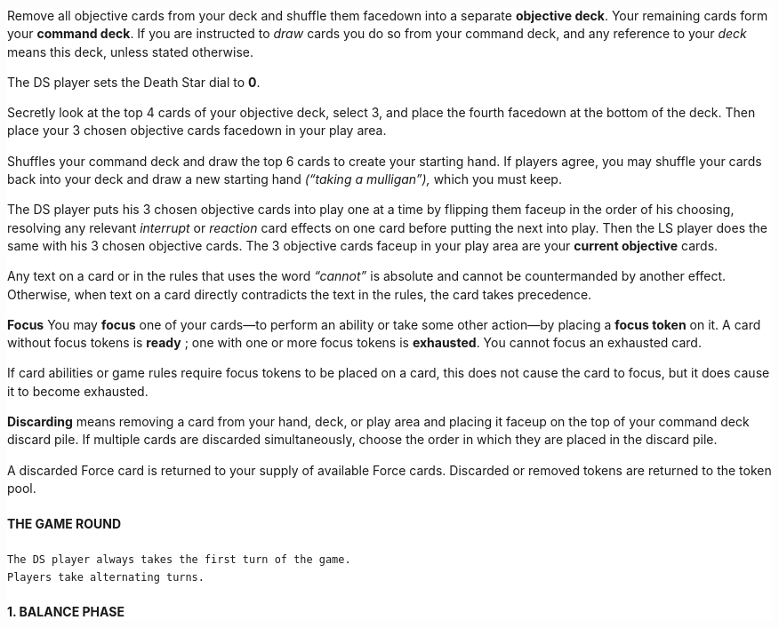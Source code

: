 Remove all objective cards from your deck and shuffle them
facedown into a separate **objective deck**. Your remaining cards
form your **command deck**. If you are instructed to _draw_ cards
you do so from your command deck, and any reference to your
_deck_ means this deck, unless stated otherwise.

The DS player sets the Death Star dial to **0**.

Secretly look at the top 4 cards of your objective deck, select 3,
and place the fourth facedown at the bottom of the deck. Then
place your 3 chosen objective cards facedown in your play area.

Shuffles your command deck and draw the top 6 cards to
create your starting hand. If players agree, you may shuffle
your cards back into your deck and draw a new starting hand
_(“taking a mulligan”),_ which you must keep.

The DS player puts his 3 chosen objective cards into play one
at a time by flipping them faceup in the order of his choosing,
resolving any relevant _interrupt_ or _reaction_ card effects on one
card before putting the next into play. Then the LS player does
the same with his 3 chosen objective cards. The 3 objective
cards faceup in your play area are your **current objective** cards.

Any text on a card or in the rules that uses the word _“cannot”_
is absolute and cannot be countermanded by another effect.
Otherwise, when text on a card directly contradicts the text in
the rules, the card takes precedence.

**Focus** You may **focus** one of your cards—to perform an ability
or take some other action—by placing a **focus token** on it. A
card without focus tokens is **ready** ; one with one or more focus
tokens is **exhausted**. You cannot focus an exhausted card.

If card abilities or game rules require focus tokens to be placed
on a card, this does not cause the card to focus, but it does
cause it to become exhausted.

**Discarding** means removing a card from your hand, deck,
or play area and placing it faceup on the top of your
command deck discard pile. If multiple cards are discarded
simultaneously, choose the order in which they are placed in
the discard pile.

A discarded Force card is returned to your supply of available
Force cards. Discarded or removed tokens are returned to the
token pool.

#### THE GAME ROUND

```
The DS player always takes the first turn of the game.
Players take alternating turns.
```
#### 1. BALANCE PHASE
